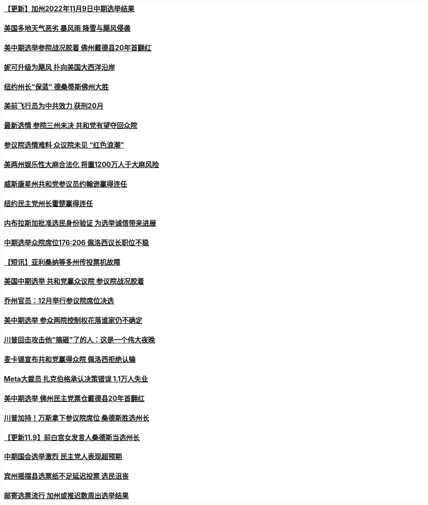 #### [【更新】加州2022年11月9日中期选举结果](../pages/prog203/a103571476.md?t=11201552)
#### [美国多地天气恶劣 暴风雨 降雪与飓风侵袭](../pages/prog203/a103571526.md?t=11201552)
#### [美中期选举参院战况胶着 佛州戴德县20年首翻红](../pages/prog203/a103571512.md?t=11201552)
#### [妮可升级为飓风 扑向美国大西洋沿岸](../pages/prog203/a103571275.md?t=11201552)
#### [纽约州长“保蓝” 德桑蒂斯佛州大胜](../pages/prog203/a103571342.md?t=11201552)
#### [美前飞行员为中共效力 获刑20月](../pages/prog203/a103571336.md?t=11201552)
#### [最新选情 参院三州未决 共和党有望夺回众院](../pages/prog203/a103571334.md?t=11201552)
#### [参议院选情难料 众议院未见 “红色浪潮”](../pages/prog203/a103571338.md?t=11201552)
#### [美两州娱乐性大麻合法化 将置1200万人于大麻风险](../pages/prog203/a103571225.md?t=11201552)
#### [威斯康星州共和党参议员约翰逊赢得连任](../pages/prog203/a103571209.md?t=11201552)
#### [纽约民主党州长霍楚赢得连任](../pages/prog203/a103571230.md?t=11201552)
#### [内布拉斯加批准选民身份验证 为选举诚信带来进展](../pages/prog203/a103571181.md?t=11201552)
#### [中期选举众院席位176:206 佩洛西议长职位不稳](../pages/prog203/a103571198.md?t=11201552)
#### [【短讯】亚利桑纳等多州传投票机故障](../pages/prog203/a103571075.md?t=11201552)
#### [美国中期选举 共和党赢众议院 参议院战况胶着](../pages/prog203/a103571077.md?t=11201552)
#### [乔州官员：12月举行参议院席位决选](../pages/prog203/a103571101.md?t=11201552)
#### [美中期选举 参众两院控制权花落谁家仍不确定](../pages/prog203/a103571067.md?t=11201552)
#### [川普回击攻击他“搞砸”了的人：这是一个伟大夜晚](../pages/prog203/a103570985.md?t=11201552)
#### [麦卡锡宣布共和党赢得众院 佩洛西拒绝认输](../pages/prog203/a103571038.md?t=11201552)
#### [Meta大裁员 扎克伯格承认决策错误 1.1万人失业](../pages/prog203/a103570971.md?t=11201552)
#### [美中期选举 佛州民主党票仓戴德县20年首翻红](../pages/prog203/a103570921.md?t=11201552)
#### [川普加持！万斯拿下参议院席位 桑德斯胜选州长](../pages/prog203/a103570932.md?t=11201552)
#### [【更新11.9】前白宫女发言人桑德斯当选州长](../pages/prog203/a103570896.md?t=11201552)
#### [中期国会选举激烈 民主党人表现超预期](../pages/prog203/a103570816.md?t=11201552)
#### [宾州摇摆县选票纸不足延迟投票 选民沮丧](../pages/prog203/a103570819.md?t=11201552)
#### [邮寄选票流行 加州或推迟数周出选举结果](../pages/prog203/a103570824.md?t=11201552)